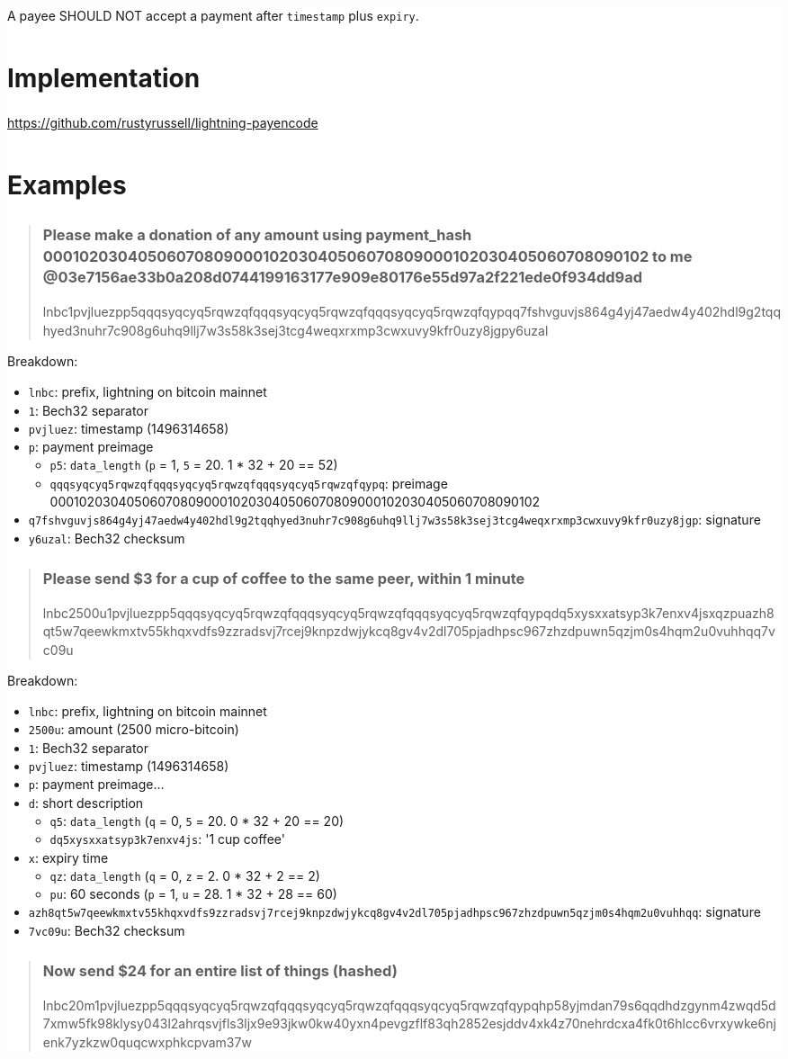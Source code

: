 A payee SHOULD NOT accept a payment after `timestamp` plus `expiry`.

# Implementation

https://github.com/rustyrussell/lightning-payencode

# Examples

> ### Please make a donation of any amount using payment_hash 0001020304050607080900010203040506070809000102030405060708090102 to me @03e7156ae33b0a208d0744199163177e909e80176e55d97a2f221ede0f934dd9ad
> lnbc1pvjluezpp5qqqsyqcyq5rqwzqfqqqsyqcyq5rqwzqfqqqsyqcyq5rqwzqfqypqq7fshvguvjs864g4yj47aedw4y402hdl9g2tqqhyed3nuhr7c908g6uhq9llj7w3s58k3sej3tcg4weqxrxmp3cwxuvy9kfr0uzy8jgpy6uzal

Breakdown:

* `lnbc`: prefix, lightning on bitcoin mainnet
* `1`: Bech32 separator
* `pvjluez`: timestamp (1496314658)
* `p`: payment preimage
  * `p5`: `data_length` (`p` = 1, `5` = 20. 1 * 32 + 20 == 52)
  * `qqqsyqcyq5rqwzqfqqqsyqcyq5rqwzqfqqqsyqcyq5rqwzqfqypq`: preimage 0001020304050607080900010203040506070809000102030405060708090102
* `q7fshvguvjs864g4yj47aedw4y402hdl9g2tqqhyed3nuhr7c908g6uhq9llj7w3s58k3sej3tcg4weqxrxmp3cwxuvy9kfr0uzy8jgp`: signature
* `y6uzal`: Bech32 checksum

> ### Please send $3 for a cup of coffee to the same peer, within 1 minute
> lnbc2500u1pvjluezpp5qqqsyqcyq5rqwzqfqqqsyqcyq5rqwzqfqqqsyqcyq5rqwzqfqypqdq5xysxxatsyp3k7enxv4jsxqzpuazh8qt5w7qeewkmxtv55khqxvdfs9zzradsvj7rcej9knpzdwjykcq8gv4v2dl705pjadhpsc967zhzdpuwn5qzjm0s4hqm2u0vuhhqq7vc09u

Breakdown:

* `lnbc`: prefix, lightning on bitcoin mainnet
* `2500u`: amount (2500 micro-bitcoin)
* `1`: Bech32 separator
* `pvjluez`: timestamp (1496314658)
* `p`: payment preimage...
* `d`: short description
  * `q5`: `data_length` (`q` = 0, `5` = 20. 0 * 32 + 20 == 20)
  * `dq5xysxxatsyp3k7enxv4js`: '1 cup coffee'
* `x`: expiry time
  * `qz`: `data_length` (`q` = 0, `z` = 2. 0 * 32 + 2 == 2)
  * `pu`: 60 seconds (`p` = 1, `u` = 28.  1 * 32 + 28 == 60)
* `azh8qt5w7qeewkmxtv55khqxvdfs9zzradsvj7rcej9knpzdwjykcq8gv4v2dl705pjadhpsc967zhzdpuwn5qzjm0s4hqm2u0vuhhqq`: signature
* `7vc09u`: Bech32 checksum

> ### Now send $24 for an entire list of things (hashed)
> lnbc20m1pvjluezpp5qqqsyqcyq5rqwzqfqqqsyqcyq5rqwzqfqqqsyqcyq5rqwzqfqypqhp58yjmdan79s6qqdhdzgynm4zwqd5d7xmw5fk98klysy043l2ahrqsvjfls3ljx9e93jkw0kw40yxn4pevgzflf83qh2852esjddv4xk4z70nehrdcxa4fk0t6hlcc6vrxywke6njenk7yzkzw0quqcwxphkcpvam37w
